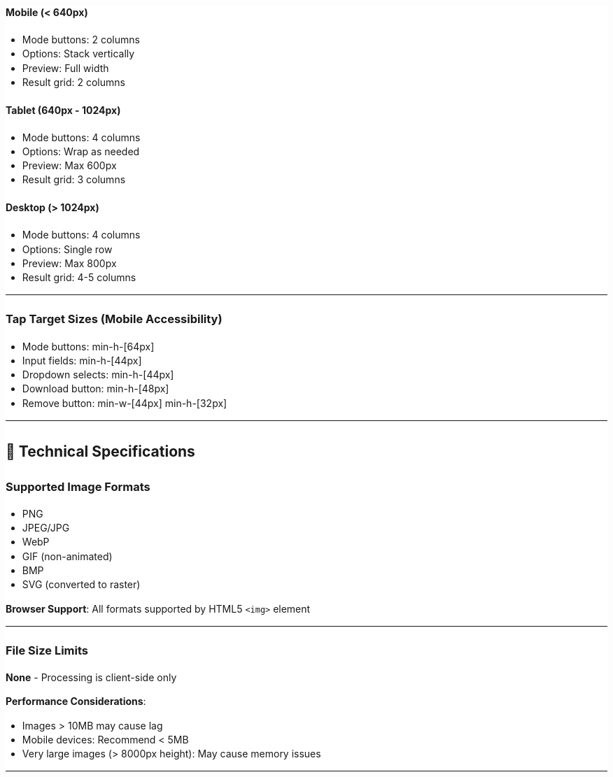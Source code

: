 #### Mobile (< 640px)
- Mode buttons: 2 columns
- Options: Stack vertically
- Preview: Full width
- Result grid: 2 columns

#### Tablet (640px - 1024px)
- Mode buttons: 4 columns
- Options: Wrap as needed
- Preview: Max 600px
- Result grid: 3 columns

#### Desktop (> 1024px)
- Mode buttons: 4 columns
- Options: Single row
- Preview: Max 800px
- Result grid: 4-5 columns

---

### Tap Target Sizes (Mobile Accessibility)
- Mode buttons: min-h-[64px]
- Input fields: min-h-[44px]
- Dropdown selects: min-h-[44px]
- Download button: min-h-[48px]
- Remove button: min-w-[44px] min-h-[32px]

---

## 🔧 Technical Specifications

### Supported Image Formats
- PNG
- JPEG/JPG
- WebP
- GIF (non-animated)
- BMP
- SVG (converted to raster)

**Browser Support**: All formats supported by HTML5 `<img>` element

---

### File Size Limits
**None** - Processing is client-side only

**Performance Considerations**:
- Images > 10MB may cause lag
- Mobile devices: Recommend < 5MB
- Very large images (> 8000px height): May cause memory issues

---